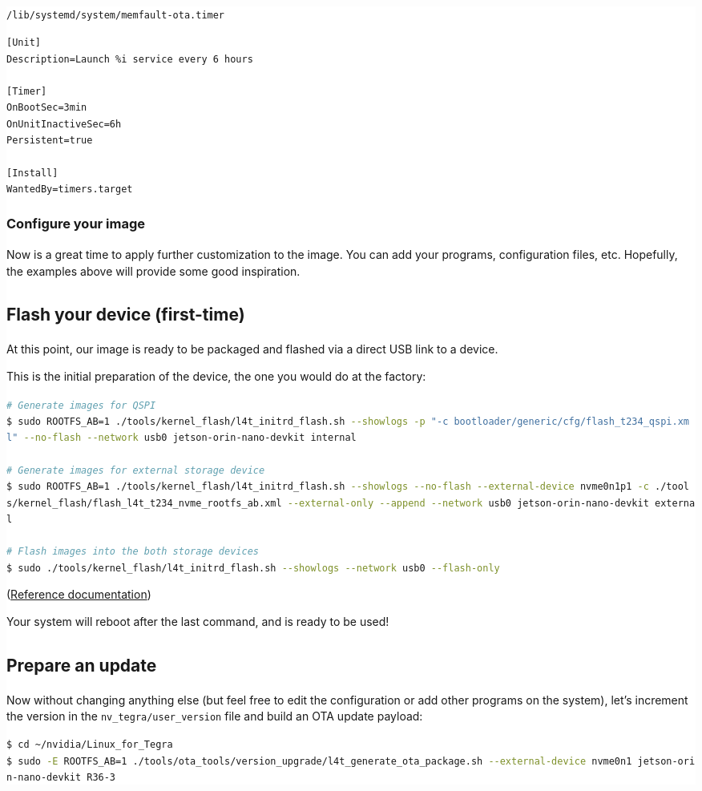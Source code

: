 `/lib/systemd/system/memfault-ota.timer`
```
[Unit]
Description=Launch %i service every 6 hours

[Timer]
OnBootSec=3min
OnUnitInactiveSec=6h
Persistent=true

[Install]
WantedBy=timers.target
```

### Configure your image

Now is a great time to apply further customization to the image. You can add
your programs, configuration files, etc. Hopefully, the examples above will provide some good inspiration.

## Flash your device (first-time)

At this point, our image is ready to be packaged and flashed via a direct USB
link to a device.

This is the initial preparation of the device, the one you would do at
the factory:

```bash
# Generate images for QSPI
$ sudo ROOTFS_AB=1 ./tools/kernel_flash/l4t_initrd_flash.sh --showlogs -p "-c bootloader/generic/cfg/flash_t234_qspi.xml" --no-flash --network usb0 jetson-orin-nano-devkit internal

# Generate images for external storage device
$ sudo ROOTFS_AB=1 ./tools/kernel_flash/l4t_initrd_flash.sh --showlogs --no-flash --external-device nvme0n1p1 -c ./tools/kernel_flash/flash_l4t_t234_nvme_rootfs_ab.xml --external-only --append --network usb0 jetson-orin-nano-devkit external

# Flash images into the both storage devices
$ sudo ./tools/kernel_flash/l4t_initrd_flash.sh --showlogs --network usb0 --flash-only
```
([Reference documentation](https://docs.nvidia.com/jetson/archives/r36.3/DeveloperGuide/SD/FlashingSupport.html#using-initrd-flash-with-orin-nx-and-nano))

Your system will reboot after the last command, and is ready to be used!

## Prepare an update

Now without changing anything else (but feel free to edit the configuration or add other programs on the system), let’s increment the version in the `nv_tegra/user_version` file and build an OTA update payload:

```bash
$ cd ~/nvidia/Linux_for_Tegra
$ sudo -E ROOTFS_AB=1 ./tools/ota_tools/version_upgrade/l4t_generate_ota_package.sh --external-device nvme0n1 jetson-orin-nano-devkit R36-3
```
